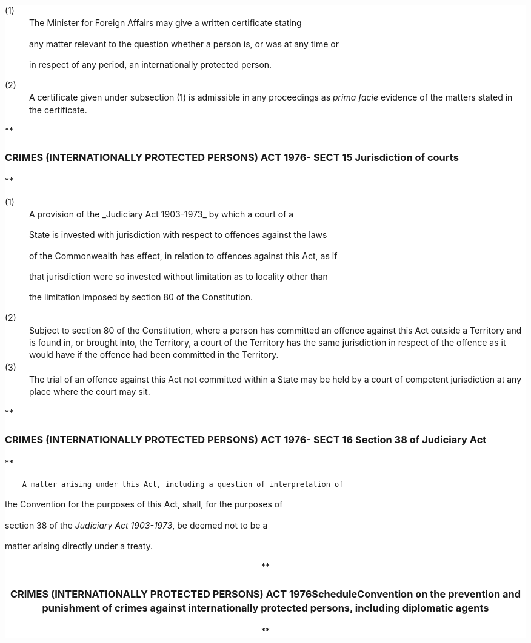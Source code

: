  <dl compact="">

<dt>(1)</dt><dd>The Minister for Foreign Affairs may give a written certificate stating

any matter relevant to the question whether a person is, or was at any time or

in respect of any period, an internationally protected person.</dd> <dt>(2)</dt><dd>A certificate given under subsection&#160;(1) is admissible in any proceedings as _prima facie_ evidence of the matters stated in the certificate. </dd> </dl>

**

###  CRIMES (INTERNATIONALLY PROTECTED PERSONS) ACT 1976- SECT 15  Jurisdiction of courts 
**

 <dl compact="">

<dt>(1)</dt><dd>A provision of the _Judiciary Act 1903-1973_ by which a court of a

State is invested with jurisdiction with respect to offences against the laws

of the Commonwealth has effect, in relation to offences against this Act, as if

that jurisdiction were so invested without limitation as to locality other than

the limitation imposed by section&#160;80 of the Constitution.</dd> <dt>(2)</dt><dd>Subject to section&#160;80 of the Constitution, where a person has committed an offence against this Act outside a Territory and is found in, or brought into, the Territory, a court of the Territory has the same jurisdiction in respect of the offence as it would have if the offence had been committed in the Territory.</dd> <dt>(3)</dt><dd>The trial of an offence against this Act not committed within a State may be held by a court of competent jurisdiction at any place where the court may sit. </dd> </dl>

**

###  CRIMES (INTERNATIONALLY PROTECTED PERSONS) ACT 1976- SECT 16  Section&#160;38 of Judiciary Act 
**

 <dl compact="">

		A matter arising under this Act, including a question of interpretation of

the Convention for the purposes of this Act, shall, for the purposes of

section&#160;38 of the _Judiciary Act 1903-1973_, be deemed not to be a

matter arising directly under a treaty.

 </dl>

<center>**

###  CRIMES (INTERNATIONALLY PROTECTED PERSONS) ACT 1976Schedule&#151;Convention on the prevention and punishment of crimes against internationally protected persons, including diplomatic agents 
**</center>
